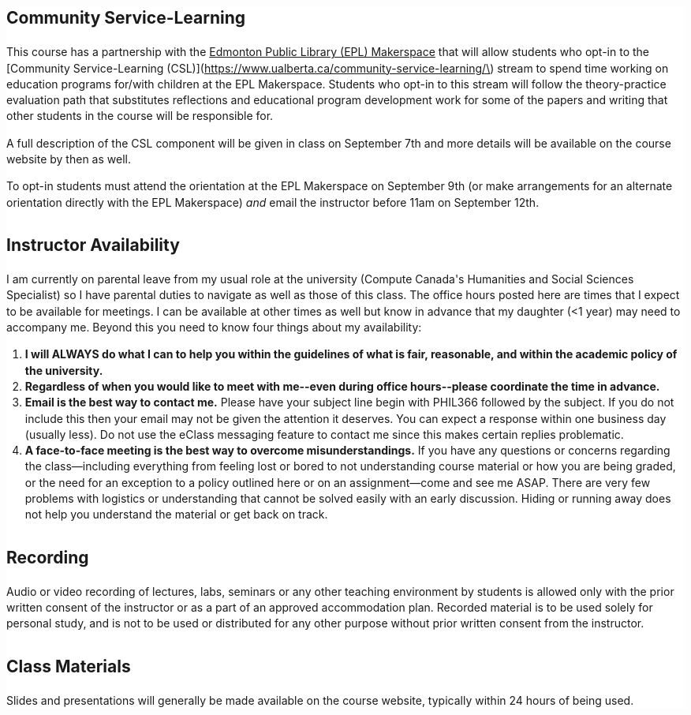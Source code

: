 
## Community Service-Learning
This course has a partnership with the [Edmonton Public Library (EPL) Makerspace](http://www.epl.ca/browse_program/makerspace/) that will allow students who opt-in to the [Community Service-Learning (CSL)](https://www.ualberta.ca/community-service-learning/\) stream to spend time working on education programs for/with children at the EPL Makerspace.  Students who opt-in to this stream will follow the theory-practice evaluation path that substitutes reflections and educational program development work for some of the papers and writing that other students in the course will be responsible for.

A full description of the CSL component will be given in class on September 7th and more details will be available on the course website by then as well.

To opt-in students must attend the orientation at the EPL Makerspace on September 9th (or make arrangements for an alternate orientation directly with the EPL Makerspace) _and_ email the instructor before 11am on September 12th.



## Instructor Availability
I am currently on parental leave from my usual role at the university (Compute Canada's Humanities and Social Sciences Specialist) so I have parental duties to navigate as well as those of this class. The office hours posted here are times that I expect to be available for meetings. I can be available at other times as well but know in advance that my daughter (<1 year) may need to accompany me.  Beyond this you need to know four things about my availability:

1. **I will ALWAYS do what I can to help you within the guidelines of what is fair, reasonable, and within the academic policy of the university.**
2. **Regardless of when you would like to meet with me--even during office hours--please coordinate the time in advance.**
3. **Email is the best way to contact me.** Please have your subject line begin with PHIL366 followed by the subject. If you do not include this then your email may not be given the attention it deserves. You can expect a response within one business day (usually less). Do not use the eClass messaging feature to contact me since this makes certain replies problematic.
4. **A face-to-face meeting is the best way to overcome misunderstandings.** If you have any questions or concerns regarding the class—including everything from feeling lost or bored to not understanding course material or how you are being graded, or the need for an exception to a policy outlined here or on an assignment—come and see me ASAP. There are very few problems with logistics or understanding that cannot be solved easily with an early discussion. Hiding or running away does not help you understand the material or get back on track.


## Recording
Audio or video recording of lectures, labs, seminars or any other teaching environment by students is allowed only with the prior written consent of the instructor or as a part of an approved accommodation plan. Recorded material is to be used solely for personal study, and is not to be used or distributed for any other purpose without prior written consent from the instructor.


## Class Materials
Slides and presentations will generally be made available on the course website, typically within 24 hours of being used.
